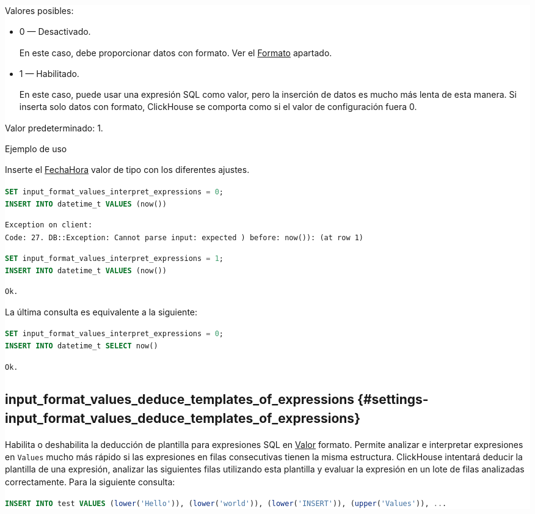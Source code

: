Valores posibles:

-   0 — Desactivado.

    En este caso, debe proporcionar datos con formato. Ver el [Formato](../../interfaces/formats.md) apartado.

-   1 — Habilitado.

    En este caso, puede usar una expresión SQL como valor, pero la inserción de datos es mucho más lenta de esta manera. Si inserta solo datos con formato, ClickHouse se comporta como si el valor de configuración fuera 0.

Valor predeterminado: 1.

Ejemplo de uso

Inserte el [FechaHora](../../data_types/datetime.md) valor de tipo con los diferentes ajustes.

``` sql
SET input_format_values_interpret_expressions = 0;
INSERT INTO datetime_t VALUES (now())
```

``` text
Exception on client:
Code: 27. DB::Exception: Cannot parse input: expected ) before: now()): (at row 1)
```

``` sql
SET input_format_values_interpret_expressions = 1;
INSERT INTO datetime_t VALUES (now())
```

``` text
Ok.
```

La última consulta es equivalente a la siguiente:

``` sql
SET input_format_values_interpret_expressions = 0;
INSERT INTO datetime_t SELECT now()
```

``` text
Ok.
```

## input\_format\_values\_deduce\_templates\_of\_expressions {#settings-input_format_values_deduce_templates_of_expressions}

Habilita o deshabilita la deducción de plantilla para expresiones SQL en [Valor](../../interfaces/formats.md#data-format-values) formato. Permite analizar e interpretar expresiones en `Values` mucho más rápido si las expresiones en filas consecutivas tienen la misma estructura. ClickHouse intentará deducir la plantilla de una expresión, analizar las siguientes filas utilizando esta plantilla y evaluar la expresión en un lote de filas analizadas correctamente. Para la siguiente consulta:

``` sql
INSERT INTO test VALUES (lower('Hello')), (lower('world')), (lower('INSERT')), (upper('Values')), ...
```
